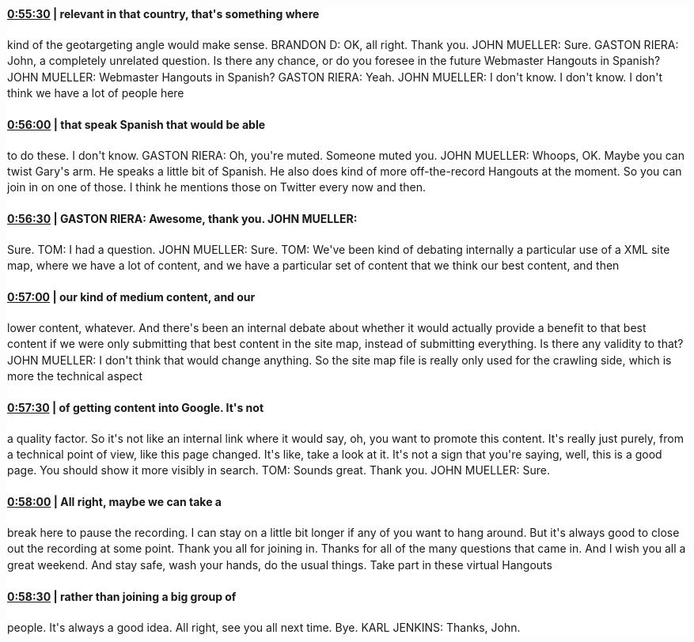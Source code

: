 #### [0:55:30](https://www.youtube.com/watch?v=wX9MKAgOG1E&t=3330) |  relevant in that country, that's something where

kind of the geotargeting angle would make sense. BRANDON D: OK, all right. Thank you. JOHN MUELLER: Sure. GASTON RIERA: John, a completely unrelated question. Is there any chance, or do you foresee in the future Webmaster Hangouts in Spanish? JOHN MUELLER: Webmaster Hangouts in Spanish? GASTON RIERA: Yeah. JOHN MUELLER: I don't know. I don't know. I don't think we have a lot of people here  

#### [0:56:00](https://www.youtube.com/watch?v=wX9MKAgOG1E&t=3360) |  that speak Spanish that would be able

to do these. I don't know. GASTON RIERA: Oh, you're muted. Someone muted you. JOHN MUELLER: Whoops, OK. Maybe you can twist Gary's arm. He speaks a little bit of Spanish. He also does kind of more off-the-record Hangouts at the moment. So you can join in on one of those. I think he mentions those on Twitter every now and then.  

#### [0:56:30](https://www.youtube.com/watch?v=wX9MKAgOG1E&t=3390) |  GASTON RIERA: Awesome, thank you. JOHN MUELLER:

Sure. TOM: I had a question. JOHN MUELLER: Sure. TOM: We've been kind of debating internally a particular use of a XML site map, where we have a lot of content, and we have a particular set of content that we think our best content, and then  

#### [0:57:00](https://www.youtube.com/watch?v=wX9MKAgOG1E&t=3420) |  our kind of medium content, and our

lower content, whatever. And there's been an internal debate about whether it would actually provide a benefit to that best content if we were only submitting that best content in the site map, instead of submitting everything. Is there any validity to that? JOHN MUELLER: I don't think that would change anything. So the site map file is really only used for the crawling side, which is more the technical aspect  

#### [0:57:30](https://www.youtube.com/watch?v=wX9MKAgOG1E&t=3450) |  of getting content into Google. It's not

a quality factor. So it's not like an internal link where it would say, oh, you want to promote this content. It's really just purely, from a technical point of view, like this page changed. It's like, take a look at it. It's not a sign that you're saying, well, this is a good page. You should show it more visibly in search. TOM: Sounds great. Thank you. JOHN MUELLER: Sure.  

#### [0:58:00](https://www.youtube.com/watch?v=wX9MKAgOG1E&t=3480) |  All right, maybe we can take a

break here to pause the recording. I can stay on a little bit longer if any of you want to hang around. But it's always good to close out the recording at some point. Thank you all for joining in. Thanks for all of the many questions that came in. And I wish you all a great weekend. And stay safe, wash your hands, do the usual things. Take part in these virtual Hangouts  

#### [0:58:30](https://www.youtube.com/watch?v=wX9MKAgOG1E&t=3510) |  rather than joining a big group of

people. It's always a good idea. All right, see you all next time. Bye. KARL JENKINS: Thanks, John.  